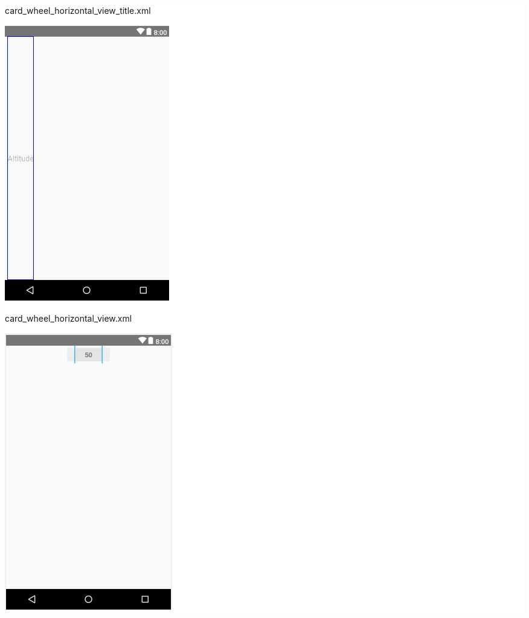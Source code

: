 card_wheel_horizontal_view_title.xml
<br/>

![image Info](readmeimages/card_wheel_horizontal_view_title.JPG)
<br/>

card_wheel_horizontal_view.xml
<br/>

![image Info](readmeimages/card_wheel_horizontal_view.JPG)
<br/>
